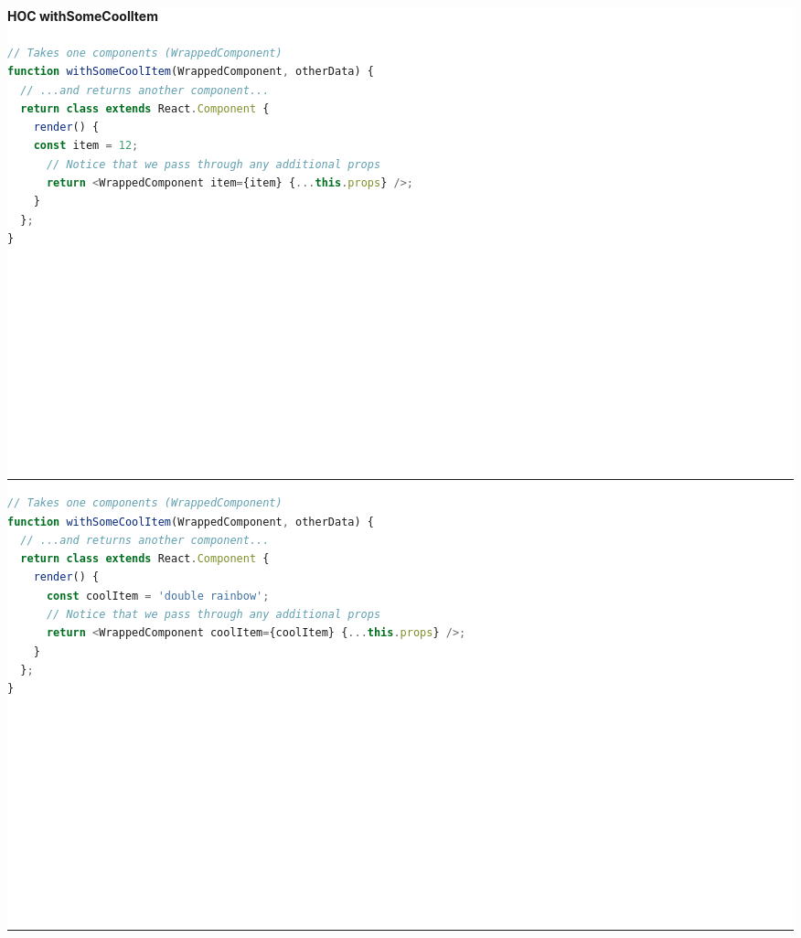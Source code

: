 
####  HOC withSomeCoolItem
```JavaScript
// Takes one components (WrappedComponent)
function withSomeCoolItem(WrappedComponent, otherData) {
  // ...and returns another component...
  return class extends React.Component {
    render() {
    const item = 12;
      // Notice that we pass through any additional props
      return <WrappedComponent item={item} {...this.props} />;
    }
  };
}
```

&nbsp;

&nbsp;

&nbsp;

&nbsp;

&nbsp;

&nbsp;

&nbsp;

---

```JavaScript
// Takes one components (WrappedComponent)
function withSomeCoolItem(WrappedComponent, otherData) {
  // ...and returns another component...
  return class extends React.Component {
    render() {
      const coolItem = 'double rainbow';
      // Notice that we pass through any additional props
      return <WrappedComponent coolItem={coolItem} {...this.props} />;
    }
  };
}
```

&nbsp;

&nbsp;

&nbsp;

&nbsp;

&nbsp;

&nbsp;

&nbsp;

---
